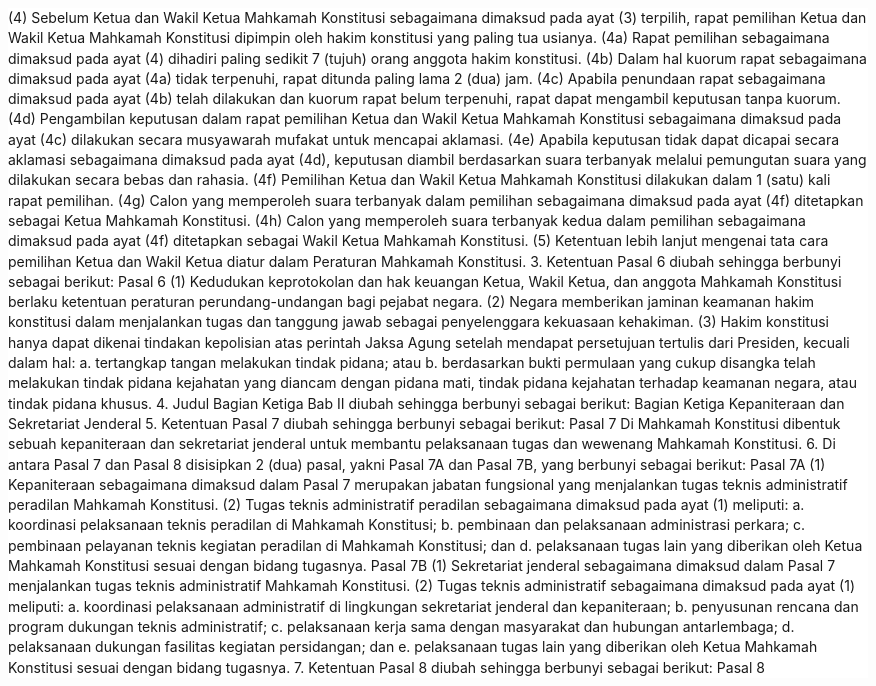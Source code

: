 (4) Sebelum Ketua dan Wakil Ketua Mahkamah Konstitusi sebagaimana dimaksud pada ayat (3) terpilih, rapat pemilihan Ketua dan Wakil Ketua Mahkamah Konstitusi dipimpin oleh hakim konstitusi yang paling tua usianya.
(4a) Rapat pemilihan sebagaimana dimaksud pada ayat (4) dihadiri paling sedikit 7 (tujuh) orang anggota hakim konstitusi.
(4b) Dalam hal kuorum rapat sebagaimana dimaksud pada ayat (4a) tidak terpenuhi, rapat ditunda paling lama 2 (dua) jam.
(4c) Apabila penundaan rapat sebagaimana dimaksud pada ayat (4b) telah dilakukan dan kuorum rapat belum terpenuhi, rapat dapat mengambil keputusan tanpa kuorum.
(4d) Pengambilan keputusan dalam rapat pemilihan Ketua dan Wakil Ketua Mahkamah Konstitusi sebagaimana dimaksud pada ayat (4c) dilakukan secara musyawarah mufakat untuk mencapai aklamasi.
(4e) Apabila keputusan tidak dapat dicapai secara aklamasi sebagaimana dimaksud pada ayat (4d), keputusan diambil berdasarkan suara terbanyak melalui pemungutan suara yang dilakukan secara bebas dan rahasia.
(4f) Pemilihan Ketua dan Wakil Ketua Mahkamah Konstitusi dilakukan dalam 1 (satu) kali rapat pemilihan.
(4g) Calon yang memperoleh suara terbanyak dalam pemilihan sebagaimana dimaksud pada ayat (4f) ditetapkan sebagai Ketua Mahkamah Konstitusi.
(4h) Calon yang memperoleh suara terbanyak kedua dalam pemilihan sebagaimana dimaksud pada ayat (4f) ditetapkan sebagai Wakil Ketua Mahkamah Konstitusi.
(5) Ketentuan lebih lanjut mengenai tata cara pemilihan Ketua dan Wakil Ketua diatur dalam Peraturan Mahkamah Konstitusi.
3. Ketentuan Pasal 6 diubah sehingga berbunyi sebagai berikut:
Pasal 6
(1) Kedudukan keprotokolan dan hak keuangan Ketua, Wakil Ketua, dan anggota Mahkamah Konstitusi berlaku ketentuan peraturan perundang-undangan bagi pejabat negara.
(2) Negara memberikan jaminan keamanan hakim konstitusi dalam menjalankan tugas dan tanggung jawab sebagai penyelenggara kekuasaan kehakiman.
(3) Hakim konstitusi hanya dapat dikenai tindakan kepolisian atas perintah Jaksa Agung setelah mendapat persetujuan tertulis dari Presiden, kecuali dalam hal:
a. tertangkap tangan melakukan tindak pidana; atau b. berdasarkan bukti permulaan yang cukup disangka telah melakukan tindak pidana kejahatan yang diancam dengan pidana mati, tindak pidana kejahatan terhadap keamanan negara, atau tindak pidana khusus.
4. Judul Bagian Ketiga Bab II diubah sehingga berbunyi sebagai berikut:
Bagian Ketiga Kepaniteraan dan Sekretariat Jenderal
5. Ketentuan Pasal 7 diubah sehingga berbunyi sebagai berikut:
Pasal 7
Di Mahkamah Konstitusi dibentuk sebuah kepaniteraan dan sekretariat jenderal untuk membantu pelaksanaan tugas dan wewenang Mahkamah Konstitusi.
6. Di antara Pasal 7 dan Pasal 8 disisipkan 2 (dua) pasal, yakni Pasal 7A dan Pasal 7B, yang berbunyi sebagai berikut:
Pasal 7A
(1) Kepaniteraan sebagaimana dimaksud dalam Pasal 7 merupakan jabatan fungsional yang menjalankan tugas teknis administratif peradilan Mahkamah Konstitusi.
(2) Tugas teknis administratif peradilan sebagaimana dimaksud pada ayat (1) meliputi:
a. koordinasi pelaksanaan teknis peradilan di Mahkamah Konstitusi;
b. pembinaan dan pelaksanaan administrasi perkara;
c. pembinaan pelayanan teknis kegiatan peradilan di Mahkamah Konstitusi; dan
d. pelaksanaan tugas lain yang diberikan oleh Ketua Mahkamah Konstitusi sesuai dengan bidang tugasnya.
Pasal 7B
(1) Sekretariat jenderal sebagaimana dimaksud dalam Pasal 7 menjalankan tugas teknis administratif Mahkamah Konstitusi.
(2) Tugas teknis administratif sebagaimana dimaksud pada ayat (1) meliputi:
a. koordinasi pelaksanaan administratif di lingkungan sekretariat jenderal dan kepaniteraan;
b. penyusunan rencana dan program dukungan teknis administratif;
c. pelaksanaan kerja sama dengan masyarakat dan hubungan antarlembaga;
d. pelaksanaan dukungan fasilitas kegiatan persidangan; dan
e. pelaksanaan tugas lain yang diberikan oleh Ketua Mahkamah Konstitusi sesuai dengan bidang tugasnya.
7. Ketentuan Pasal 8 diubah sehingga berbunyi sebagai berikut:
Pasal 8